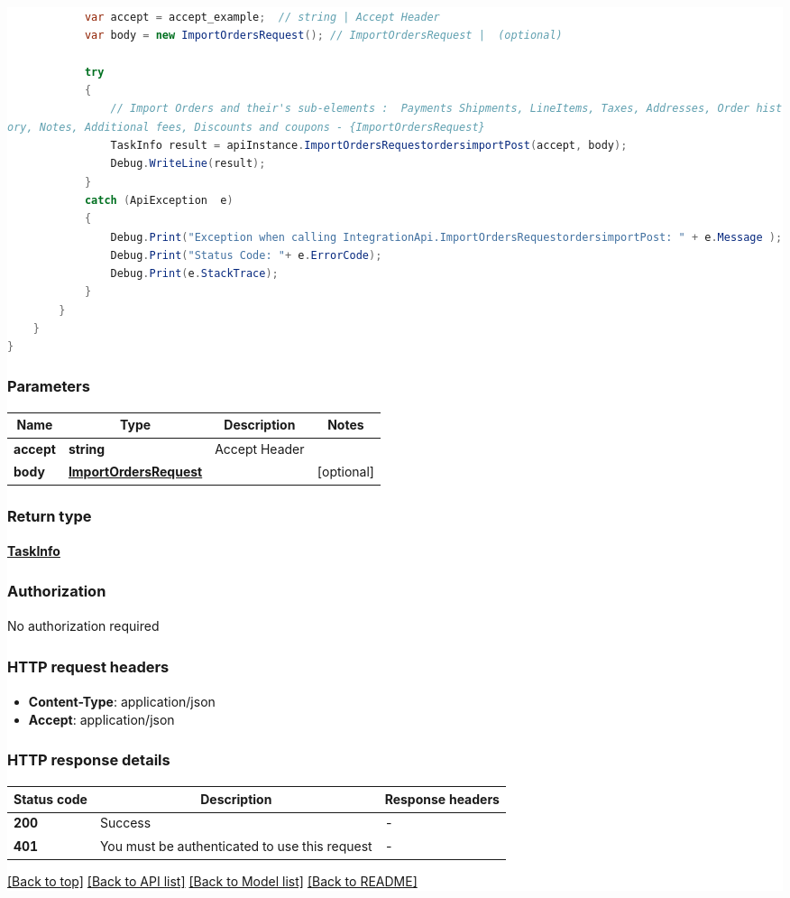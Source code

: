 ```csharp
            var accept = accept_example;  // string | Accept Header
            var body = new ImportOrdersRequest(); // ImportOrdersRequest |  (optional) 

            try
            {
                // Import Orders and their's sub-elements :  Payments Shipments, LineItems, Taxes, Addresses, Order history, Notes, Additional fees, Discounts and coupons - {ImportOrdersRequest}
                TaskInfo result = apiInstance.ImportOrdersRequestordersimportPost(accept, body);
                Debug.WriteLine(result);
            }
            catch (ApiException  e)
            {
                Debug.Print("Exception when calling IntegrationApi.ImportOrdersRequestordersimportPost: " + e.Message );
                Debug.Print("Status Code: "+ e.ErrorCode);
                Debug.Print(e.StackTrace);
            }
        }
    }
}
```

### Parameters

Name | Type | Description  | Notes
------------- | ------------- | ------------- | -------------
 **accept** | **string**| Accept Header | 
 **body** | [**ImportOrdersRequest**](ImportOrdersRequest.md)|  | [optional] 

### Return type

[**TaskInfo**](TaskInfo.md)

### Authorization

No authorization required

### HTTP request headers

 - **Content-Type**: application/json
 - **Accept**: application/json


### HTTP response details
| Status code | Description | Response headers |
|-------------|-------------|------------------|
| **200** | Success |  -  |
| **401** | You must be authenticated to use this request |  -  |

[[Back to top]](#) [[Back to API list]](../README.md#documentation-for-api-endpoints) [[Back to Model list]](../README.md#documentation-for-models) [[Back to README]](../README.md)
